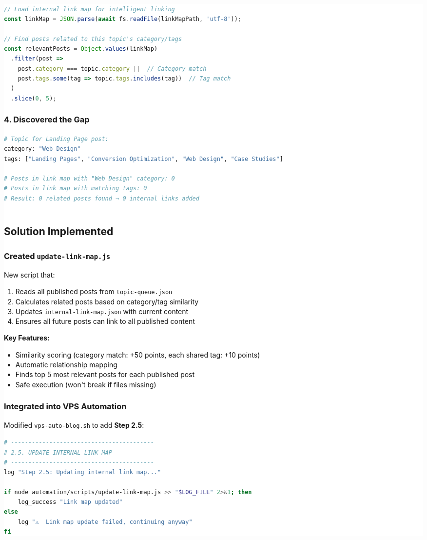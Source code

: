 ```javascript
// Load internal link map for intelligent linking
const linkMap = JSON.parse(await fs.readFile(linkMapPath, 'utf-8'));

// Find posts related to this topic's category/tags
const relevantPosts = Object.values(linkMap)
  .filter(post =>
    post.category === topic.category ||  // Category match
    post.tags.some(tag => topic.tags.includes(tag))  // Tag match
  )
  .slice(0, 5);
```

### 4. Discovered the Gap
```bash
# Topic for Landing Page post:
category: "Web Design"
tags: ["Landing Pages", "Conversion Optimization", "Web Design", "Case Studies"]

# Posts in link map with "Web Design" category: 0
# Posts in link map with matching tags: 0
# Result: 0 related posts found → 0 internal links added
```

---

## Solution Implemented

### Created `update-link-map.js`
New script that:
1. Reads all published posts from `topic-queue.json`
2. Calculates related posts based on category/tag similarity
3. Updates `internal-link-map.json` with current content
4. Ensures all future posts can link to all published content

**Key Features:**
- Similarity scoring (category match: +50 points, each shared tag: +10 points)
- Automatic relationship mapping
- Finds top 5 most relevant posts for each published post
- Safe execution (won't break if files missing)

### Integrated into VPS Automation
Modified `vps-auto-blog.sh` to add **Step 2.5**:

```bash
# -----------------------------------------
# 2.5. UPDATE INTERNAL LINK MAP
# -----------------------------------------
log "Step 2.5: Updating internal link map..."

if node automation/scripts/update-link-map.js >> "$LOG_FILE" 2>&1; then
    log_success "Link map updated"
else
    log "⚠️  Link map update failed, continuing anyway"
fi
```
